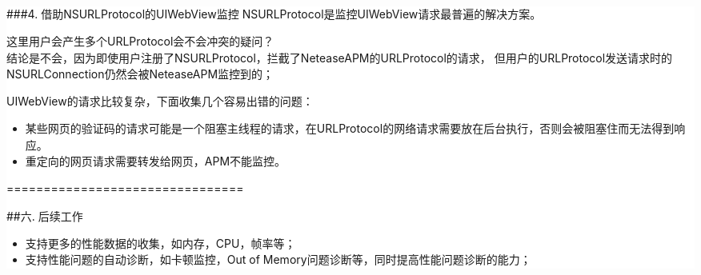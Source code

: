 ###4. <span id="五4">借助NSURLProtocol的UIWebView监控</span>
NSURLProtocol是监控UIWebView请求最普遍的解决方案。

这里用户会产生多个URLProtocol会不会冲突的疑问？  
结论是不会，因为即使用户注册了NSURLProtocol，拦截了NeteaseAPM的URLProtocol的请求，
但用户的URLProtocol发送请求时的NSURLConnection仍然会被NeteaseAPM监控到的；

UIWebView的请求比较复杂，下面收集几个容易出错的问题：

*	某些网页的验证码的请求可能是一个阻塞主线程的请求，在URLProtocol的网络请求需要放在后台执行，否则会被阻塞住而无法得到响应。
*	重定向的网页请求需要转发给网页，APM不能监控。

================================

##六. <span id="六">后续工作</span>
*	支持更多的性能数据的收集，如内存，CPU，帧率等；
*	支持性能问题的自动诊断，如卡顿监控，Out of Memory问题诊断等，同时提高性能问题诊断的能力；